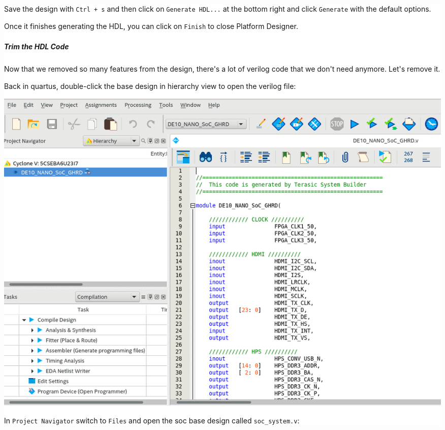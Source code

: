 Save the design with `Ctrl + s` and then click on `Generate HDL...` at the bottom right and click `Generate` with the default options.

Once it finishes generating the HDL, you can click on `Finish` to close Platform Designer.

##### Trim the HDL Code

Now that we removed so many features from the design, there's a lot of verilog code that we don't need anymore. Let's remove it.

Back in quartus, double-click the base design in hierarchy view to open the verilog file:

![](images/quartus_base_design.png)

In `Project Navigator` switch to `Files` and open the soc base design called `soc_system.v`:
